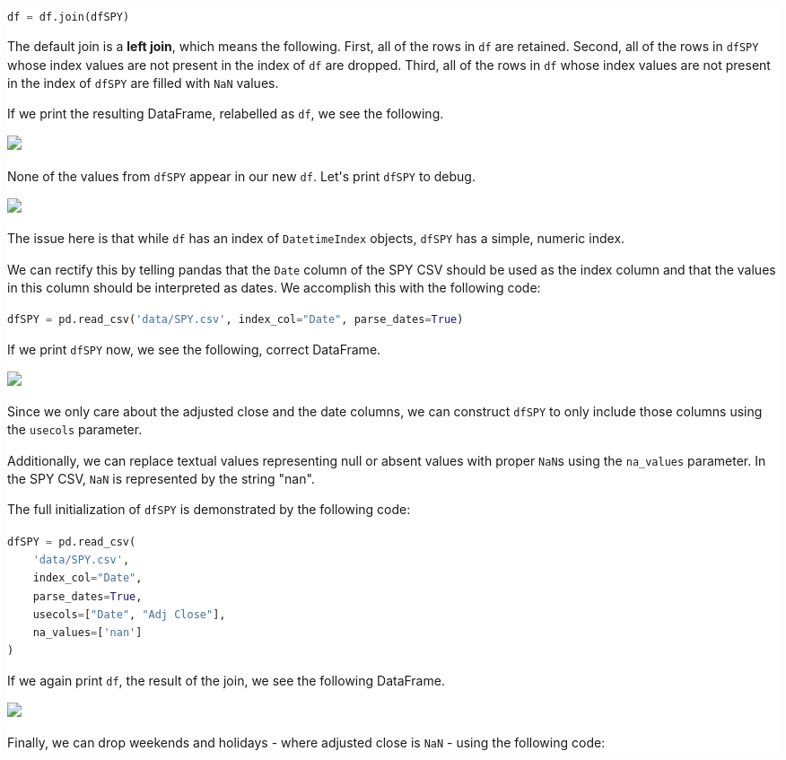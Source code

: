 ```python
df = df.join(dfSPY)
```

The default join is a **left join**, which means the following. First, all of
the rows in `df` are retained. Second, all of the rows in `dfSPY` whose index
values are not present in the index of `df` are dropped. Third, all of the rows
in `df` whose index values are not present in the index of `dfSPY` are filled
with `NaN` values.

If we print the resulting DataFrame, relabelled as `df`, we see the following.

![](https://assets.omscs-notes.com/images/notes/machine-learning-trading/F73C9830-C5CD-4B9F-A447-54A15694EDED.png)

None of the values from `dfSPY` appear in our new `df`. Let's print `dfSPY` to
debug.

![](https://assets.omscs-notes.com/images/notes/machine-learning-trading/1C80EB37-25DD-4203-9EA3-DCFE76FD5056.png)

The issue here is that while `df` has an index of `DatetimeIndex` objects,
`dfSPY` has a simple, numeric index.

We can rectify this by telling pandas that the `Date` column of the SPY CSV
should be used as the index column and that the values in this column should be
interpreted as dates. We accomplish this with the following code:

```python
dfSPY = pd.read_csv('data/SPY.csv', index_col="Date", parse_dates=True)
```

If we print `dfSPY` now, we see the following, correct DataFrame.

![](https://assets.omscs-notes.com/images/notes/machine-learning-trading/EC031F5E-565F-41A7-ABBA-7577AFDF0D82.png)

Since we only care about the adjusted close and the date columns, we can
construct `dfSPY` to only include those columns using the `usecols` parameter.

Additionally, we can replace textual values representing null or absent values
with proper `NaN`s using the `na_values` parameter. In the SPY CSV, `NaN` is
represented by the string "nan".

The full initialization of `dfSPY` is demonstrated by the following code:

```python
dfSPY = pd.read_csv(
    'data/SPY.csv', 
    index_col="Date", 
    parse_dates=True, 
    usecols=["Date", "Adj Close"], 
    na_values=['nan']
)
```

If we again print `df`, the result of the join, we see the following DataFrame.

![](https://assets.omscs-notes.com/images/notes/machine-learning-trading/2199BBDD-0AB6-4A13-B8CB-805A6826D0D6.png)

Finally, we can drop weekends and holidays - where adjusted close is `NaN` -
using the following code:
